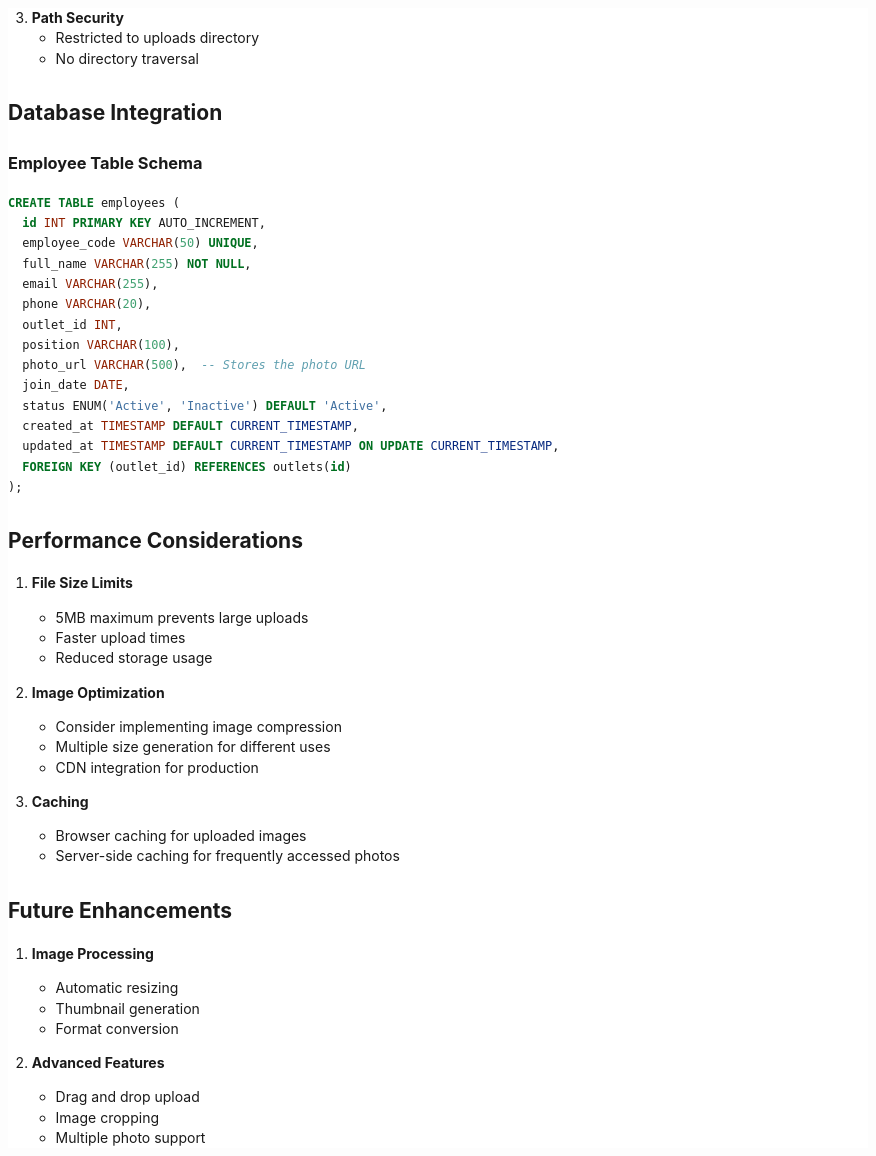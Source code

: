 3. **Path Security**
   - Restricted to uploads directory
   - No directory traversal

## Database Integration

### Employee Table Schema
```sql
CREATE TABLE employees (
  id INT PRIMARY KEY AUTO_INCREMENT,
  employee_code VARCHAR(50) UNIQUE,
  full_name VARCHAR(255) NOT NULL,
  email VARCHAR(255),
  phone VARCHAR(20),
  outlet_id INT,
  position VARCHAR(100),
  photo_url VARCHAR(500),  -- Stores the photo URL
  join_date DATE,
  status ENUM('Active', 'Inactive') DEFAULT 'Active',
  created_at TIMESTAMP DEFAULT CURRENT_TIMESTAMP,
  updated_at TIMESTAMP DEFAULT CURRENT_TIMESTAMP ON UPDATE CURRENT_TIMESTAMP,
  FOREIGN KEY (outlet_id) REFERENCES outlets(id)
);
```

## Performance Considerations

1. **File Size Limits**
   - 5MB maximum prevents large uploads
   - Faster upload times
   - Reduced storage usage

2. **Image Optimization**
   - Consider implementing image compression
   - Multiple size generation for different uses
   - CDN integration for production

3. **Caching**
   - Browser caching for uploaded images
   - Server-side caching for frequently accessed photos

## Future Enhancements

1. **Image Processing**
   - Automatic resizing
   - Thumbnail generation
   - Format conversion

2. **Advanced Features**
   - Drag and drop upload
   - Image cropping
   - Multiple photo support

